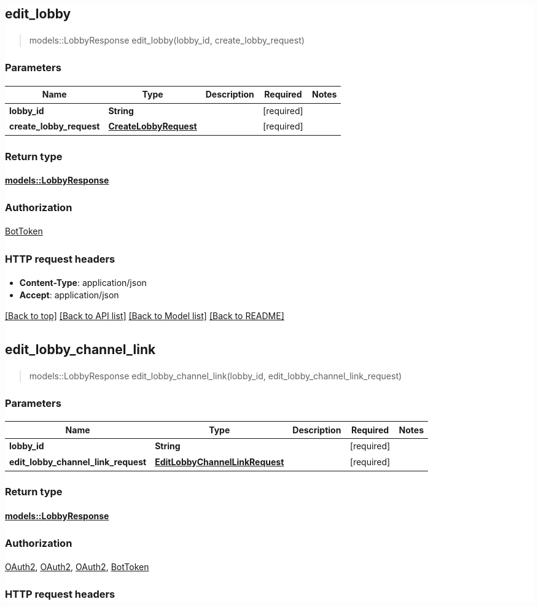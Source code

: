 
## edit_lobby

> models::LobbyResponse edit_lobby(lobby_id, create_lobby_request)


### Parameters


Name | Type | Description  | Required | Notes
------------- | ------------- | ------------- | ------------- | -------------
**lobby_id** | **String** |  | [required] |
**create_lobby_request** | [**CreateLobbyRequest**](CreateLobbyRequest.md) |  | [required] |

### Return type

[**models::LobbyResponse**](LobbyResponse.md)

### Authorization

[BotToken](../README.md#BotToken)

### HTTP request headers

- **Content-Type**: application/json
- **Accept**: application/json

[[Back to top]](#) [[Back to API list]](../README.md#documentation-for-api-endpoints) [[Back to Model list]](../README.md#documentation-for-models) [[Back to README]](../README.md)


## edit_lobby_channel_link

> models::LobbyResponse edit_lobby_channel_link(lobby_id, edit_lobby_channel_link_request)


### Parameters


Name | Type | Description  | Required | Notes
------------- | ------------- | ------------- | ------------- | -------------
**lobby_id** | **String** |  | [required] |
**edit_lobby_channel_link_request** | [**EditLobbyChannelLinkRequest**](EditLobbyChannelLinkRequest.md) |  | [required] |

### Return type

[**models::LobbyResponse**](LobbyResponse.md)

### Authorization

[OAuth2](../README.md#OAuth2), [OAuth2](../README.md#OAuth2), [OAuth2](../README.md#OAuth2), [BotToken](../README.md#BotToken)

### HTTP request headers

